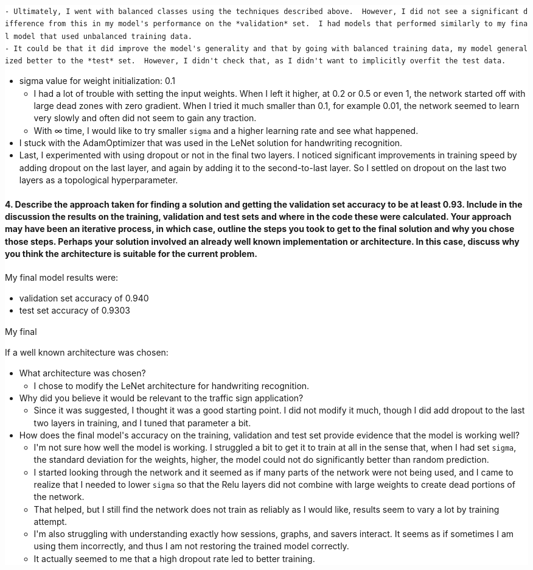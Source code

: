     - Ultimately, I went with balanced classes using the techniques described above.  However, I did not see a significant difference from this in my model's performance on the *validation* set.  I had models that performed similarly to my final model that used unbalanced training data.
    - It could be that it did improve the model's generality and that by going with balanced training data, my model generalized better to the *test* set.  However, I didn't check that, as I didn't want to implicitly overfit the test data.
- sigma value for weight initialization: 0.1
    - I had a lot of trouble with setting the input weights.  When I left it higher, at 0.2 or 0.5 or even 1, the network started off with large dead zones with zero gradient.  When I tried it much smaller than 0.1, for example 0.01, the network seemed to learn very slowly and often did not seem to gain any traction.
    - With ∞ time, I would like to try smaller `sigma` and a higher learning rate and see what happened.
- I stuck with the AdamOptimizer that was used in the LeNet solution for handwriting recognition.
- Last, I experimented with using dropout or not in the final two layers.  I noticed significant improvements in training speed by adding dropout on the last layer, and again by adding it to the second-to-last layer.  So I settled on dropout on the last two layers as a topological hyperparameter.


#### 4. Describe the approach taken for finding a solution and getting the validation set accuracy to be at least 0.93. Include in the discussion the results on the training, validation and test sets and where in the code these were calculated. Your approach may have been an iterative process, in which case, outline the steps you took to get to the final solution and why you chose those steps. Perhaps your solution involved an already well known implementation or architecture. In this case, discuss why you think the architecture is suitable for the current problem.

My final model results were:
* validation set accuracy of 0.940
* test set accuracy of 0.9303

My final 

If a well known architecture was chosen:
* What architecture was chosen?
    - I chose to modify the LeNet architecture for handwriting recognition.
* Why did you believe it would be relevant to the traffic sign application?
    - Since it was suggested, I thought it was a good starting point.  I did not modify it much, though I did add dropout to the last two layers in training, and I tuned that parameter a bit.
* How does the final model's accuracy on the training, validation and test set provide evidence that the model is working well?
    - I'm not sure how well the model is working. I struggled a bit to get it to train at all in the sense that, when I had set `sigma`, the standard deviation for the weights, higher, the model could not do significantly better than random prediction.
    - I started looking through the network and it seemed as if many parts of the network were not being used, and I came to realize that I needed to lower `sigma` so that the Relu layers did not combine with large weights to create dead portions of the network.
    - That helped, but I still find the network does not train as reliably as I would like, results seem to vary a lot by training attempt.
    - I'm also struggling with understanding exactly how sessions, graphs, and savers interact.  It seems as if sometimes I am using them incorrectly, and thus I am not restoring the trained model correctly.
    - It actually seemed to me that a high dropout rate led to better training.
 